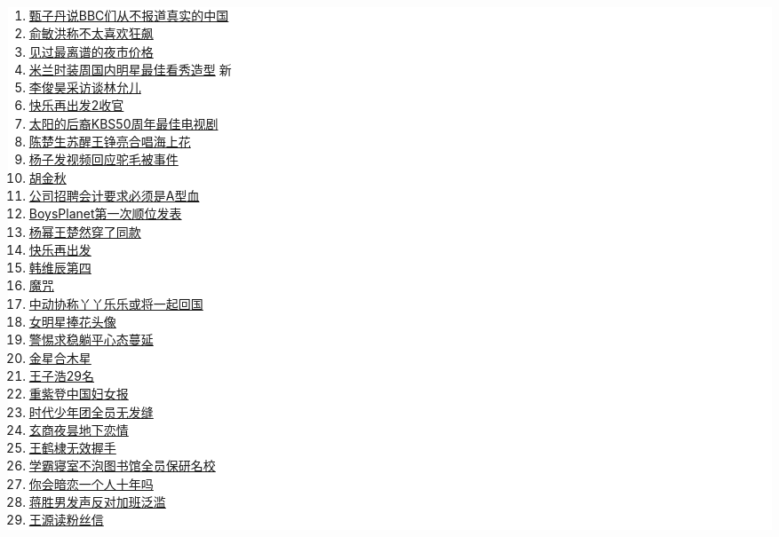1. [甄子丹说BBC们从不报道真实的中国](https://s.weibo.com//weibo?q=%23%E7%94%84%E5%AD%90%E4%B8%B9%E8%AF%B4BBC%E4%BB%AC%E4%BB%8E%E4%B8%8D%E6%8A%A5%E9%81%93%E7%9C%9F%E5%AE%9E%E7%9A%84%E4%B8%AD%E5%9B%BD%23&t=31&band_rank=9&Refer=top)
1. [俞敏洪称不太喜欢狂飙](https://s.weibo.com//weibo?q=%23%E4%BF%9E%E6%95%8F%E6%B4%AA%E7%A7%B0%E4%B8%8D%E5%A4%AA%E5%96%9C%E6%AC%A2%E7%8B%82%E9%A3%99%23&t=31&band_rank=13&Refer=top)
1. [见过最离谱的夜市价格](https://s.weibo.com//weibo?q=%23%E8%A7%81%E8%BF%87%E6%9C%80%E7%A6%BB%E8%B0%B1%E7%9A%84%E5%A4%9C%E5%B8%82%E4%BB%B7%E6%A0%BC%23&t=31&band_rank=14&Refer=top)
1. [米兰时装周国内明星最佳看秀造型](https://s.weibo.com//weibo?q=%23%E7%B1%B3%E5%85%B0%E6%97%B6%E8%A3%85%E5%91%A8%E5%9B%BD%E5%86%85%E6%98%8E%E6%98%9F%E6%9C%80%E4%BD%B3%E7%9C%8B%E7%A7%80%E9%80%A0%E5%9E%8B%23&t=31&band_rank=15&Refer=top)
   新
1. [李俊昊采访谈林允儿](https://s.weibo.com//weibo?q=%23%E6%9D%8E%E4%BF%8A%E6%98%8A%E9%87%87%E8%AE%BF%E8%B0%88%E6%9E%97%E5%85%81%E5%84%BF%23&t=31&band_rank=16&Refer=top)
1. [快乐再出发2收官](https://s.weibo.com//weibo?q=%23%E5%BF%AB%E4%B9%90%E5%86%8D%E5%87%BA%E5%8F%912%E6%94%B6%E5%AE%98%23&t=31&band_rank=17&Refer=top)
1. [太阳的后裔KBS50周年最佳电视剧](https://s.weibo.com//weibo?q=%23%E5%A4%AA%E9%98%B3%E7%9A%84%E5%90%8E%E8%A3%94KBS50%E5%91%A8%E5%B9%B4%E6%9C%80%E4%BD%B3%E7%94%B5%E8%A7%86%E5%89%A7%23&t=31&band_rank=18&Refer=top)
1. [陈楚生苏醒王铮亮合唱海上花](https://s.weibo.com//weibo?q=%23%E9%99%88%E6%A5%9A%E7%94%9F%E8%8B%8F%E9%86%92%E7%8E%8B%E9%93%AE%E4%BA%AE%E5%90%88%E5%94%B1%E6%B5%B7%E4%B8%8A%E8%8A%B1%23&t=31&band_rank=19&Refer=top)
1. [杨子发视频回应驼毛被事件](https://s.weibo.com//weibo?q=%23%E6%9D%A8%E5%AD%90%E5%8F%91%E8%A7%86%E9%A2%91%E5%9B%9E%E5%BA%94%E9%A9%BC%E6%AF%9B%E8%A2%AB%E4%BA%8B%E4%BB%B6%23&t=31&band_rank=20&Refer=top)
1. [胡金秋](https://s.weibo.com//weibo?q=%E8%83%A1%E9%87%91%E7%A7%8B&t=31&band_rank=22&Refer=top)
1. [公司招聘会计要求必须是A型血](https://s.weibo.com//weibo?q=%23%E5%85%AC%E5%8F%B8%E6%8B%9B%E8%81%98%E4%BC%9A%E8%AE%A1%E8%A6%81%E6%B1%82%E5%BF%85%E9%A1%BB%E6%98%AFA%E5%9E%8B%E8%A1%80%23&t=31&band_rank=23&Refer=top)
1. [BoysPlanet第一次顺位发表](https://s.weibo.com//weibo?q=%23BoysPlanet%E7%AC%AC%E4%B8%80%E6%AC%A1%E9%A1%BA%E4%BD%8D%E5%8F%91%E8%A1%A8%23&t=31&band_rank=24&Refer=top)
1. [杨幂王楚然穿了同款](https://s.weibo.com//weibo?q=%23%E6%9D%A8%E5%B9%82%E7%8E%8B%E6%A5%9A%E7%84%B6%E7%A9%BF%E4%BA%86%E5%90%8C%E6%AC%BE%23&t=31&band_rank=26&Refer=top)
1. [快乐再出发](https://s.weibo.com//weibo?q=%E5%BF%AB%E4%B9%90%E5%86%8D%E5%87%BA%E5%8F%91&t=31&band_rank=27&Refer=top)
1. [韩维辰第四](https://s.weibo.com//weibo?q=%23%E9%9F%A9%E7%BB%B4%E8%BE%B0%E7%AC%AC%E5%9B%9B%23&t=31&band_rank=28&Refer=top)
1. [魔咒](https://s.weibo.com//weibo?q=%E9%AD%94%E5%92%92&t=31&band_rank=29&Refer=top)
1. [中动协称丫丫乐乐或将一起回国](https://s.weibo.com//weibo?q=%23%E4%B8%AD%E5%8A%A8%E5%8D%8F%E7%A7%B0%E4%B8%AB%E4%B8%AB%E4%B9%90%E4%B9%90%E6%88%96%E5%B0%86%E4%B8%80%E8%B5%B7%E5%9B%9E%E5%9B%BD%23&t=31&band_rank=31&Refer=top)
1. [女明星捧花头像](https://s.weibo.com//weibo?q=%23%E5%A5%B3%E6%98%8E%E6%98%9F%E6%8D%A7%E8%8A%B1%E5%A4%B4%E5%83%8F%23&t=31&band_rank=32&Refer=top)
1. [警惕求稳躺平心态蔓延](https://s.weibo.com//weibo?q=%23%E8%AD%A6%E6%83%95%E6%B1%82%E7%A8%B3%E8%BA%BA%E5%B9%B3%E5%BF%83%E6%80%81%E8%94%93%E5%BB%B6%23&t=31&band_rank=33&Refer=top)
1. [金星合木星](https://s.weibo.com//weibo?q=%23%E9%87%91%E6%98%9F%E5%90%88%E6%9C%A8%E6%98%9F%23&t=31&band_rank=34&Refer=top)
1. [王子浩29名](https://s.weibo.com//weibo?q=%E7%8E%8B%E5%AD%90%E6%B5%A929%E5%90%8D&t=31&band_rank=35&Refer=top)
1. [重紫登中国妇女报](https://s.weibo.com//weibo?q=%23%E9%87%8D%E7%B4%AB%E7%99%BB%E4%B8%AD%E5%9B%BD%E5%A6%87%E5%A5%B3%E6%8A%A5%23&t=31&band_rank=36&Refer=top)
1. [时代少年团全员无发缝](https://s.weibo.com//weibo?q=%23%E6%97%B6%E4%BB%A3%E5%B0%91%E5%B9%B4%E5%9B%A2%E5%85%A8%E5%91%98%E6%97%A0%E5%8F%91%E7%BC%9D%23&t=31&band_rank=38&Refer=top)
1. [玄商夜昙地下恋情](https://s.weibo.com//weibo?q=%23%E7%8E%84%E5%95%86%E5%A4%9C%E6%98%99%E5%9C%B0%E4%B8%8B%E6%81%8B%E6%83%85%23&t=31&band_rank=40&Refer=top)
1. [王鹤棣无效握手](https://s.weibo.com//weibo?q=%23%E7%8E%8B%E9%B9%A4%E6%A3%A3%E6%97%A0%E6%95%88%E6%8F%A1%E6%89%8B%23&t=31&band_rank=41&Refer=top)
1. [学霸寝室不泡图书馆全员保研名校](https://s.weibo.com//weibo?q=%23%E5%AD%A6%E9%9C%B8%E5%AF%9D%E5%AE%A4%E4%B8%8D%E6%B3%A1%E5%9B%BE%E4%B9%A6%E9%A6%86%E5%85%A8%E5%91%98%E4%BF%9D%E7%A0%94%E5%90%8D%E6%A0%A1%23&t=31&band_rank=42&Refer=top)
1. [你会暗恋一个人十年吗](https://s.weibo.com//weibo?q=%23%E4%BD%A0%E4%BC%9A%E6%9A%97%E6%81%8B%E4%B8%80%E4%B8%AA%E4%BA%BA%E5%8D%81%E5%B9%B4%E5%90%97%23&t=31&band_rank=43&Refer=top)
1. [蒋胜男发声反对加班泛滥](https://s.weibo.com//weibo?q=%23%E8%92%8B%E8%83%9C%E7%94%B7%E5%8F%91%E5%A3%B0%E5%8F%8D%E5%AF%B9%E5%8A%A0%E7%8F%AD%E6%B3%9B%E6%BB%A5%23&t=31&band_rank=44&Refer=top)
1. [王源读粉丝信](https://s.weibo.com//weibo?q=%23%E7%8E%8B%E6%BA%90%E8%AF%BB%E7%B2%89%E4%B8%9D%E4%BF%A1%23&t=31&band_rank=45&Refer=top)
